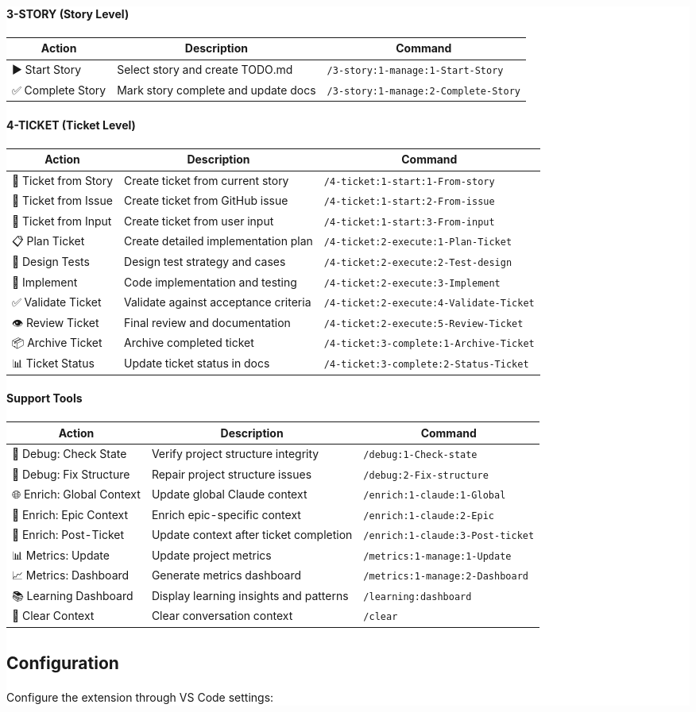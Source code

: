 #### 3-STORY (Story Level)
| Action | Description | Command |
|--------|-------------|---------|
| ▶️ Start Story | Select story and create TODO.md | `/3-story:1-manage:1-Start-Story` |
| ✅ Complete Story | Mark story complete and update docs | `/3-story:1-manage:2-Complete-Story` |

#### 4-TICKET (Ticket Level)
| Action | Description | Command |
|--------|-------------|---------|
| 🎫 Ticket from Story | Create ticket from current story | `/4-ticket:1-start:1-From-story` |
| 🎫 Ticket from Issue | Create ticket from GitHub issue | `/4-ticket:1-start:2-From-issue` |
| 🎫 Ticket from Input | Create ticket from user input | `/4-ticket:1-start:3-From-input` |
| 📋 Plan Ticket | Create detailed implementation plan | `/4-ticket:2-execute:1-Plan-Ticket` |
| 🧪 Design Tests | Design test strategy and cases | `/4-ticket:2-execute:2-Test-design` |
| 🔧 Implement | Code implementation and testing | `/4-ticket:2-execute:3-Implement` |
| ✅ Validate Ticket | Validate against acceptance criteria | `/4-ticket:2-execute:4-Validate-Ticket` |
| 👁️ Review Ticket | Final review and documentation | `/4-ticket:2-execute:5-Review-Ticket` |
| 📦 Archive Ticket | Archive completed ticket | `/4-ticket:3-complete:1-Archive-Ticket` |
| 📊 Ticket Status | Update ticket status in docs | `/4-ticket:3-complete:2-Status-Ticket` |

#### Support Tools
| Action | Description | Command |
|--------|-------------|---------|
| 🐛 Debug: Check State | Verify project structure integrity | `/debug:1-Check-state` |
| 🔧 Debug: Fix Structure | Repair project structure issues | `/debug:2-Fix-structure` |
| 🌐 Enrich: Global Context | Update global Claude context | `/enrich:1-claude:1-Global` |
| 🎯 Enrich: Epic Context | Enrich epic-specific context | `/enrich:1-claude:2-Epic` |
| 📝 Enrich: Post-Ticket | Update context after ticket completion | `/enrich:1-claude:3-Post-ticket` |
| 📊 Metrics: Update | Update project metrics | `/metrics:1-manage:1-Update` |
| 📈 Metrics: Dashboard | Generate metrics dashboard | `/metrics:1-manage:2-Dashboard` |
| 📚 Learning Dashboard | Display learning insights and patterns | `/learning:dashboard` |
| 🧹 Clear Context | Clear conversation context | `/clear` |

## Configuration

Configure the extension through VS Code settings:
